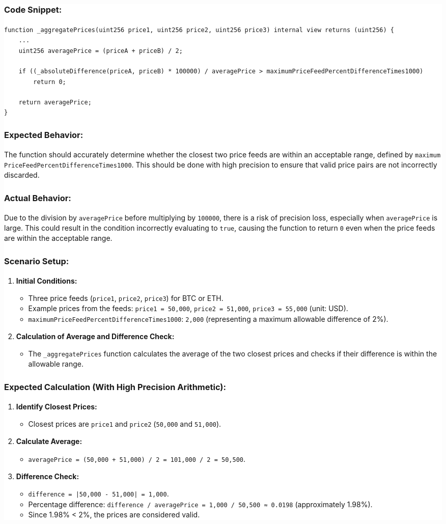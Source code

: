 ### Code Snippet:
```solidity
function _aggregatePrices(uint256 price1, uint256 price2, uint256 price3) internal view returns (uint256) {
    ...
    uint256 averagePrice = (priceA + priceB) / 2;

    if ((_absoluteDifference(priceA, priceB) * 100000) / averagePrice > maximumPriceFeedPercentDifferenceTimes1000)
        return 0;

    return averagePrice;
}
```

### Expected Behavior:
The function should accurately determine whether the closest two price feeds are within an acceptable range, defined by `maximumPriceFeedPercentDifferenceTimes1000`. This should be done with high precision to ensure that valid price pairs are not incorrectly discarded.

### Actual Behavior:
Due to the division by `averagePrice` before multiplying by `100000`, there is a risk of precision loss, especially when `averagePrice` is large. This could result in the condition incorrectly evaluating to `true`, causing the function to return `0` even when the price feeds are within the acceptable range.


### Scenario Setup:

1. **Initial Conditions:**
   - Three price feeds (`price1`, `price2`, `price3`) for BTC or ETH.
   - Example prices from the feeds: `price1 = 50,000`, `price2 = 51,000`, `price3 = 55,000` (unit: USD).
   - `maximumPriceFeedPercentDifferenceTimes1000`: `2,000` (representing a maximum allowable difference of 2%).

2. **Calculation of Average and Difference Check:**
   - The `_aggregatePrices` function calculates the average of the two closest prices and checks if their difference is within the allowable range.

### Expected Calculation (With High Precision Arithmetic):

1. **Identify Closest Prices:**
   - Closest prices are `price1` and `price2` (`50,000` and `51,000`).

2. **Calculate Average:**
   - `averagePrice = (50,000 + 51,000) / 2 = 101,000 / 2 = 50,500`.

3. **Difference Check:**
   - `difference = |50,000 - 51,000| = 1,000`.
   - Percentage difference: `difference / averagePrice = 1,000 / 50,500 ≈ 0.0198` (approximately 1.98%).
   - Since 1.98% < 2%, the prices are considered valid.
